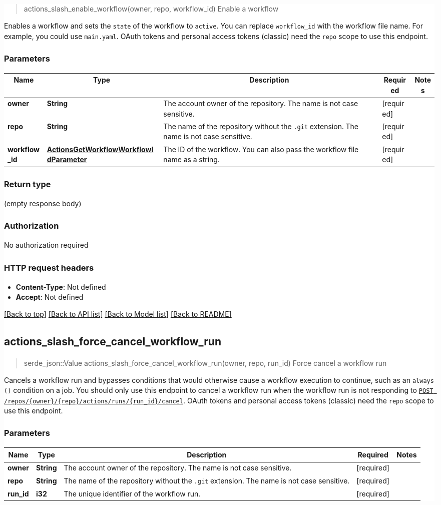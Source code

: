 > actions_slash_enable_workflow(owner, repo, workflow_id)
Enable a workflow

Enables a workflow and sets the `state` of the workflow to `active`. You can replace `workflow_id` with the workflow file name. For example, you could use `main.yaml`.  OAuth tokens and personal access tokens (classic) need the `repo` scope to use this endpoint.

### Parameters


Name | Type | Description  | Required | Notes
------------- | ------------- | ------------- | ------------- | -------------
**owner** | **String** | The account owner of the repository. The name is not case sensitive. | [required] |
**repo** | **String** | The name of the repository without the `.git` extension. The name is not case sensitive. | [required] |
**workflow_id** | [**ActionsGetWorkflowWorkflowIdParameter**](.md) | The ID of the workflow. You can also pass the workflow file name as a string. | [required] |

### Return type

 (empty response body)

### Authorization

No authorization required

### HTTP request headers

- **Content-Type**: Not defined
- **Accept**: Not defined

[[Back to top]](#) [[Back to API list]](../README.md#documentation-for-api-endpoints) [[Back to Model list]](../README.md#documentation-for-models) [[Back to README]](../README.md)


## actions_slash_force_cancel_workflow_run

> serde_json::Value actions_slash_force_cancel_workflow_run(owner, repo, run_id)
Force cancel a workflow run

Cancels a workflow run and bypasses conditions that would otherwise cause a workflow execution to continue, such as an `always()` condition on a job. You should only use this endpoint to cancel a workflow run when the workflow run is not responding to [`POST /repos/{owner}/{repo}/actions/runs/{run_id}/cancel`](/rest/actions/workflow-runs#cancel-a-workflow-run).  OAuth tokens and personal access tokens (classic) need the `repo` scope to use this endpoint.

### Parameters


Name | Type | Description  | Required | Notes
------------- | ------------- | ------------- | ------------- | -------------
**owner** | **String** | The account owner of the repository. The name is not case sensitive. | [required] |
**repo** | **String** | The name of the repository without the `.git` extension. The name is not case sensitive. | [required] |
**run_id** | **i32** | The unique identifier of the workflow run. | [required] |
